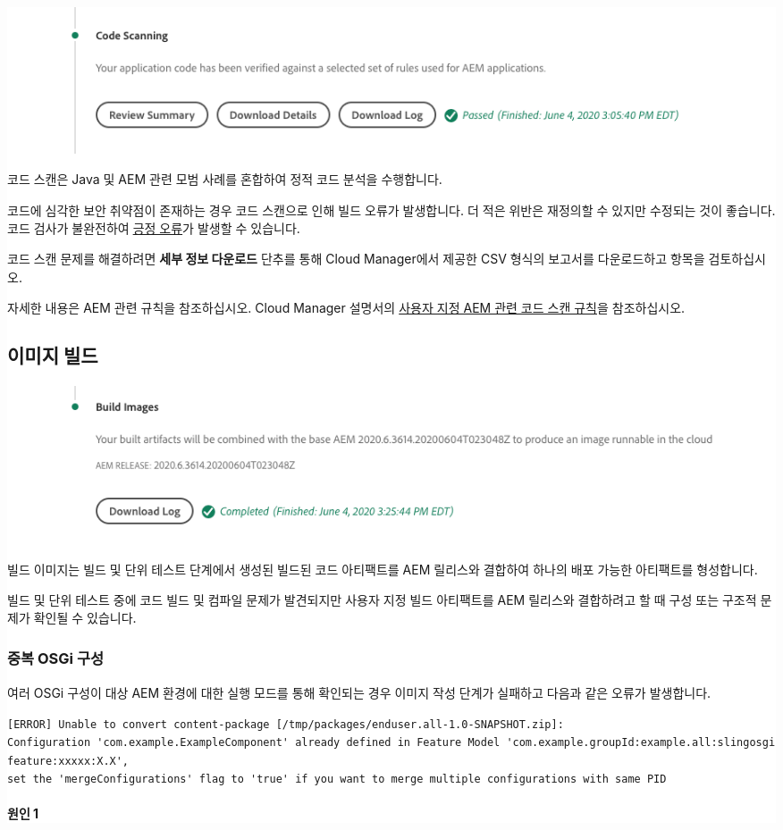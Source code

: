 ![코드 검색](./assets/build-and-deployment/code-scanning.png)

코드 스캔은 Java 및 AEM 관련 모범 사례를 혼합하여 정적 코드 분석을 수행합니다.

코드에 심각한 보안 취약점이 존재하는 경우 코드 스캔으로 인해 빌드 오류가 발생합니다. 더 적은 위반은 재정의할 수 있지만 수정되는 것이 좋습니다. 코드 검사가 불완전하여 [긍정 오류](https://experienceleague.adobe.com/docs/experience-manager-cloud-service/implementing/using-cloud-manager/test-results/overview-test-results.html?lang=ko#dealing-with-false-positives)가 발생할 수 있습니다.

코드 스캔 문제를 해결하려면 **세부 정보 다운로드** 단추를 통해 Cloud Manager에서 제공한 CSV 형식의 보고서를 다운로드하고 항목을 검토하십시오.

자세한 내용은 AEM 관련 규칙을 참조하십시오. Cloud Manager 설명서의 [사용자 지정 AEM 관련 코드 스캔 규칙](https://experienceleague.adobe.com/docs/experience-manager-cloud-manager/using/how-to-use/custom-code-quality-rules.html?lang=ko)을 참조하십시오.

## 이미지 빌드

![이미지 빌드](./assets/build-and-deployment/build-images.png)

빌드 이미지는 빌드 및 단위 테스트 단계에서 생성된 빌드된 코드 아티팩트를 AEM 릴리스와 결합하여 하나의 배포 가능한 아티팩트를 형성합니다.

빌드 및 단위 테스트 중에 코드 빌드 및 컴파일 문제가 발견되지만 사용자 지정 빌드 아티팩트를 AEM 릴리스와 결합하려고 할 때 구성 또는 구조적 문제가 확인될 수 있습니다.

### 중복 OSGi 구성

여러 OSGi 구성이 대상 AEM 환경에 대한 실행 모드를 통해 확인되는 경우 이미지 작성 단계가 실패하고 다음과 같은 오류가 발생합니다.

```
[ERROR] Unable to convert content-package [/tmp/packages/enduser.all-1.0-SNAPSHOT.zip]: 
Configuration 'com.example.ExampleComponent' already defined in Feature Model 'com.example.groupId:example.all:slingosgifeature:xxxxx:X.X', 
set the 'mergeConfigurations' flag to 'true' if you want to merge multiple configurations with same PID
```

#### 원인 1
